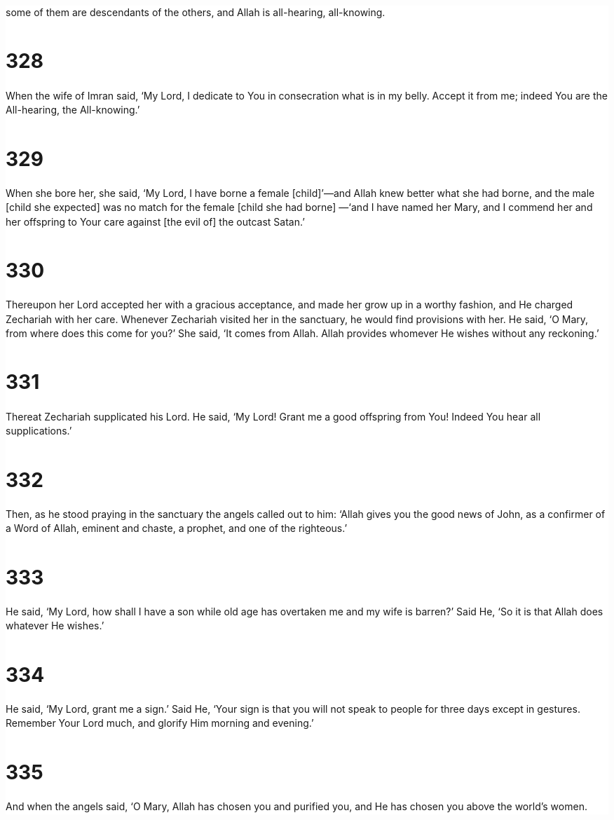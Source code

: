 some of them are descendants of the others, and Allah is all-hearing, all-knowing.

# 328

When the wife of Imran said, ‘My Lord, I dedicate to You in consecration what is in my belly. Accept it from me; indeed You are the All-hearing, the All-knowing.’

# 329

When she bore her, she said, ‘My Lord, I have borne a female \[child\]’—and Allah knew better what she had borne, and the male \[child she expected\] was no match for the female \[child she had borne\] —‘and I have named her Mary, and I commend her and her offspring to Your care against \[the evil of\] the outcast Satan.’

# 330

Thereupon her Lord accepted her with a gracious acceptance, and made her grow up in a worthy fashion, and He charged Zechariah with her care. Whenever Zechariah visited her in the sanctuary, he would find provisions with her. He said, ‘O Mary, from where does this come for you?’ She said, ‘It comes from Allah. Allah provides whomever He wishes without any reckoning.’

# 331

Thereat Zechariah supplicated his Lord. He said, ‘My Lord! Grant me a good offspring from You! Indeed You hear all supplications.’

# 332

Then, as he stood praying in the sanctuary the angels called out to him: ‘Allah gives you the good news of John, as a confirmer of a Word of Allah, eminent and chaste, a prophet, and one of the righteous.’

# 333

He said, ‘My Lord, how shall I have a son while old age has overtaken me and my wife is barren?’ Said He, ‘So it is that Allah does whatever He wishes.’

# 334

He said, ‘My Lord, grant me a sign.’ Said He, ‘Your sign is that you will not speak to people for three days except in gestures. Remember Your Lord much, and glorify Him morning and evening.’

# 335

And when the angels said, ‘O Mary, Allah has chosen you and purified you, and He has chosen you above the world’s women.
